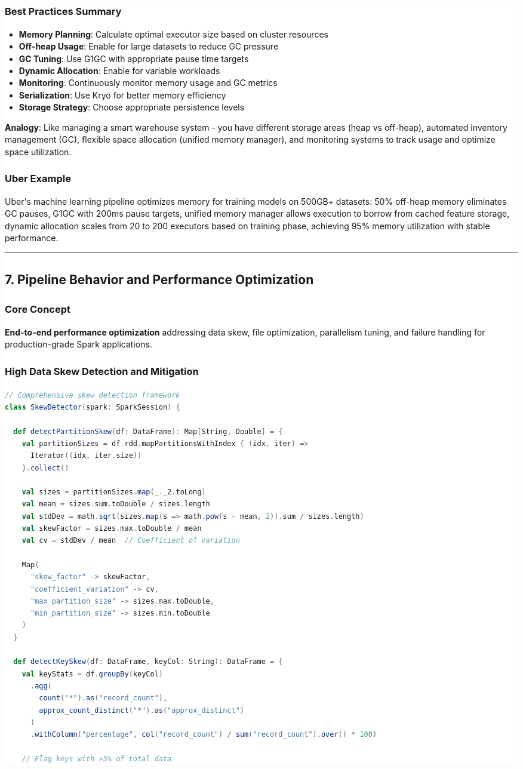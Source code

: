 ```scala
```

### Best Practices Summary
- **Memory Planning**: Calculate optimal executor size based on cluster resources
- **Off-heap Usage**: Enable for large datasets to reduce GC pressure  
- **GC Tuning**: Use G1GC with appropriate pause time targets
- **Dynamic Allocation**: Enable for variable workloads
- **Monitoring**: Continuously monitor memory usage and GC metrics
- **Serialization**: Use Kryo for better memory efficiency
- **Storage Strategy**: Choose appropriate persistence levels

**Analogy**: Like managing a smart warehouse system - you have different storage areas (heap vs off-heap), automated inventory management (GC), flexible space allocation (unified memory manager), and monitoring systems to track usage and optimize space utilization.

### Uber Example
Uber's machine learning pipeline optimizes memory for training models on 500GB+ datasets: 50% off-heap memory eliminates GC pauses, G1GC with 200ms pause targets, unified memory manager allows execution to borrow from cached feature storage, dynamic allocation scales from 20 to 200 executors based on training phase, achieving 95% memory utilization with stable performance.

---

## 7. Pipeline Behavior and Performance Optimization

### Core Concept
**End-to-end performance optimization** addressing data skew, file optimization, parallelism tuning, and failure handling for production-grade Spark applications.

### High Data Skew Detection and Mitigation
```scala
// Comprehensive skew detection framework
class SkewDetector(spark: SparkSession) {
  
  def detectPartitionSkew(df: DataFrame): Map[String, Double] = {
    val partitionSizes = df.rdd.mapPartitionsWithIndex { (idx, iter) =>
      Iterator((idx, iter.size))
    }.collect()
    
    val sizes = partitionSizes.map(_._2.toLong)
    val mean = sizes.sum.toDouble / sizes.length
    val stdDev = math.sqrt(sizes.map(s => math.pow(s - mean, 2)).sum / sizes.length)
    val skewFactor = sizes.max.toDouble / mean
    val cv = stdDev / mean  // Coefficient of variation
    
    Map(
      "skew_factor" -> skewFactor,
      "coefficient_variation" -> cv,
      "max_partition_size" -> sizes.max.toDouble,
      "min_partition_size" -> sizes.min.toDouble
    )
  }
  
  def detectKeySkew(df: DataFrame, keyCol: String): DataFrame = {
    val keyStats = df.groupBy(keyCol)
      .agg(
        count("*").as("record_count"),
        approx_count_distinct("*").as("approx_distinct")
      )
      .withColumn("percentage", col("record_count") / sum("record_count").over() * 100)
    
    // Flag keys with >5% of total data
```